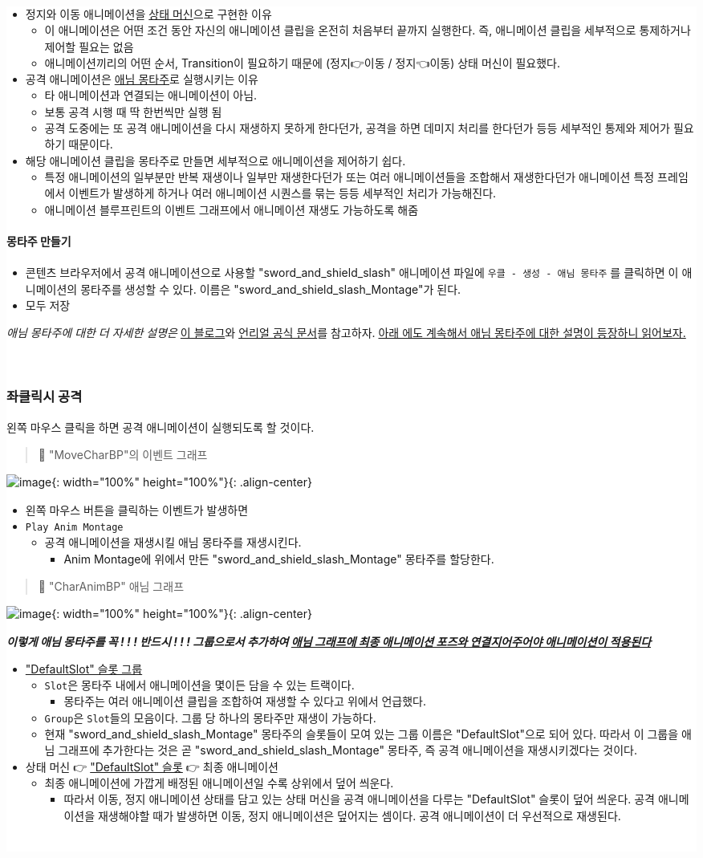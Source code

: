 - 정지와 이동 애니메이션을 <u>상태 머신</u>으로 구현한 이유
  - 이 애니메이션은 어떤 조건 동안 자신의 애니메이션 클립을 온전히 처음부터 끝까지 실행한다. 즉, 애니메이션 클립을 세부적으로 통제하거나 제어할 필요는 없음
  - 애니메이션끼리의 어떤 순서, Transition이 필요하기 때문에 (정지👉이동 / 정지👈이동) 상태 머신이 필요했다.
- 공격 애니메이션은 <u>애님 몽타주</u>로 실행시키는 이유 
  - 타 애니메이션과 연결되는 애니메이션이 아님. 
  - 보통 공격 시행 때 딱 한번씩만 실행 됨
  - 공격 도중에는 또 공격 애니메이션을 다시 재생하지 못하게 한다던가, 공격을 하면 데미지 처리를 한다던가 등등 세부적인 통제와 제어가 필요하기 때문이다. 
- 해당 애니메이션 클립을 몽타주로 만들면 세부적으로 애니메이션을 제어하기 쉽다.
  - 특정 애니메이션의 일부분만 반복 재생이나 일부만 재생한다던가 또는 여러 애니메이션들을 조합해서 재생한다던가 애니메이션 특정 프레임에서 이벤트가 발생하게 하거나 여러 애니메이션 시퀀스를 묶는 등등 세부적인 처리가 가능해진다.
  - 애니메이션 블루프린트의 이벤트 그래프에서 애니메이션 재생도 가능하도록 해줌

#### 몽타주 만들기

  - 콘텐츠 브라우저에서 공격 애니메이션으로 사용할 "sword_and_shield_slash" 애니메이션 파일에 `우클 - 생성 - 애님 몽타주` 를 클릭하면 이 애니메이션의 몽타주를 생성할 수 있다. 이름은 "sword_and_shield_slash_Montage"가 된다.
  - 모두 저장

*애님 몽타주에 대한 더 자세한 설명은* [이 블로그](http://bbagwang.com/unreal-engine/ue4-%EC%97%90%EC%84%9C%EC%9D%98-animation-montage/)와 [언리얼 공식 문서](https://docs.unrealengine.com/ko/Engine/Animation/AnimMontage/Overview/index.html)를 참고하자. <u>아래 에도 계속해서 애님 몽타주에 대한 설명이 등장하니 읽어보자.</u>

<br>

### 좌클릭시 공격

왼쪽 마우스 클릭을 하면 공격 애니메이션이 실행되도록 할 것이다.

> 🚩 "MoveCharBP"의 이벤트 그래프

![image](https://user-images.githubusercontent.com/42318591/92891859-3d87e300-f453-11ea-8947-d99316d32b8a.png){: width="100%" height="100%"}{: .align-center}

- 왼쪽 마우스 버튼을 클릭하는 이벤트가 발생하면
- `Play Anim Montage`
  - 공격 애니메이션을 재생시킬 애님 몽타주를 재생시킨다.
    - Anim Montage에 위에서 만든 "sword_and_shield_slash_Montage" 몽타주를 할당한다.

> 🚩 "CharAnimBP" 애님 그래프

![image](https://user-images.githubusercontent.com/42318591/92894091-3cf04c00-f455-11ea-9e16-1626d173009d.png){: width="100%" height="100%"}{: .align-center}

***이렇게 애님 몽타주를 꼭 ! ! ! 반드시 ! ! ! 그룹으로서 추가하여 <u>애님 그래프에 최종 애니메이션 포즈와 연결지어주어야 애니메이션이 적용된다</u>***

- <u>"DefaultSlot" 슬롯 그룹</u>
  - `Slot`은 몽타주 내에서 애니메이션을 몇이든 담을 수 있는 트랙이다.
    - 몽타주는 여러 애니메이션 클립을 조합하여 재생할 수 있다고 위에서 언급했다.
  - `Group`은 `Slot`들의 모음이다. 그룹 당 하나의 몽타주만 재생이 가능하다.
  - 현재 "sword_and_shield_slash_Montage" 몽타주의 슬롯들이 모여 있는 그룹 이름은 "DefaultSlot"으로 되어 있다. 따라서 이 그룹을 애님 그래프에 추가한다는 것은 곧 "sword_and_shield_slash_Montage" 몽타주, 즉 공격 애니메이션을 재생시키겠다는 것이다.
- 상태 머신 👉 <u>"DefaultSlot" 슬롯</u> 👉 최종 애니메이션
  - 최종 애니메이션에 가깝게 배정된 애니메이션일 수록 상위에서 덮어 씌운다.
    - 따라서 이동, 정지 애니메이션 상태를 담고 있는 상태 머신을 공격 애니메이션을 다루는 "DefaultSlot" 슬롯이 덮어 씌운다. 공격 애니메이션을 재생해야할 때가 발생하면 이동, 정지 애니메이션은 덮어지는 셈이다. 공격 애니메이션이 더 우선적으로 재생된다.

<br>
